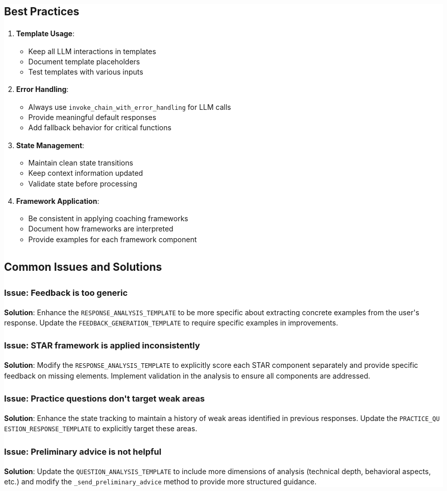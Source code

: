 ## Best Practices

1. **Template Usage**:

   - Keep all LLM interactions in templates
   - Document template placeholders
   - Test templates with various inputs
2. **Error Handling**:

   - Always use `invoke_chain_with_error_handling` for LLM calls
   - Provide meaningful default responses
   - Add fallback behavior for critical functions
3. **State Management**:

   - Maintain clean state transitions
   - Keep context information updated
   - Validate state before processing
4. **Framework Application**:

   - Be consistent in applying coaching frameworks
   - Document how frameworks are interpreted
   - Provide examples for each framework component

## Common Issues and Solutions

### Issue: Feedback is too generic

**Solution**: Enhance the `RESPONSE_ANALYSIS_TEMPLATE` to be more specific about extracting concrete examples from the user's response. Update the `FEEDBACK_GENERATION_TEMPLATE` to require specific examples in improvements.

### Issue: STAR framework is applied inconsistently

**Solution**: Modify the `RESPONSE_ANALYSIS_TEMPLATE` to explicitly score each STAR component separately and provide specific feedback on missing elements. Implement validation in the analysis to ensure all components are addressed.

### Issue: Practice questions don't target weak areas

**Solution**: Enhance the state tracking to maintain a history of weak areas identified in previous responses. Update the `PRACTICE_QUESTION_RESPONSE_TEMPLATE` to explicitly target these areas.

### Issue: Preliminary advice is not helpful

**Solution**: Update the `QUESTION_ANALYSIS_TEMPLATE` to include more dimensions of analysis (technical depth, behavioral aspects, etc.) and modify the `_send_preliminary_advice` method to provide more structured guidance.
